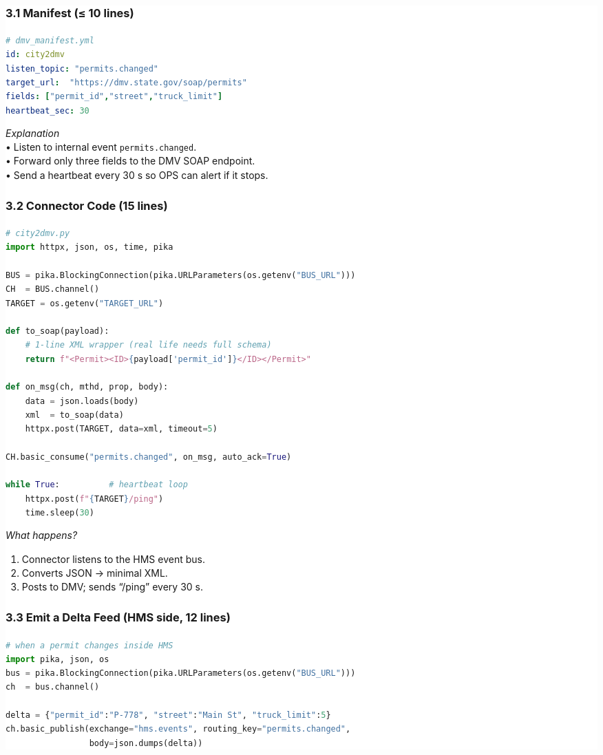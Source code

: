 ### 3.1 Manifest (≤ 10 lines)

```yaml
# dmv_manifest.yml
id: city2dmv
listen_topic: "permits.changed"
target_url:  "https://dmv.state.gov/soap/permits"
fields: ["permit_id","street","truck_limit"]
heartbeat_sec: 30
```

*Explanation*  
• Listen to internal event `permits.changed`.  
• Forward only three fields to the DMV SOAP endpoint.  
• Send a heartbeat every 30 s so OPS can alert if it stops.

### 3.2 Connector Code (15 lines)

```python
# city2dmv.py
import httpx, json, os, time, pika

BUS = pika.BlockingConnection(pika.URLParameters(os.getenv("BUS_URL")))
CH  = BUS.channel()
TARGET = os.getenv("TARGET_URL")

def to_soap(payload):
    # 1-line XML wrapper (real life needs full schema)
    return f"<Permit><ID>{payload['permit_id']}</ID></Permit>"

def on_msg(ch, mthd, prop, body):
    data = json.loads(body)
    xml  = to_soap(data)
    httpx.post(TARGET, data=xml, timeout=5)

CH.basic_consume("permits.changed", on_msg, auto_ack=True)

while True:          # heartbeat loop
    httpx.post(f"{TARGET}/ping")
    time.sleep(30)
```

*What happens?*  
1. Connector listens to the HMS event bus.  
2. Converts JSON → minimal XML.  
3. Posts to DMV; sends “/ping” every 30 s.

### 3.3 Emit a Delta Feed (HMS side, 12 lines)

```python
# when a permit changes inside HMS
import pika, json, os
bus = pika.BlockingConnection(pika.URLParameters(os.getenv("BUS_URL")))
ch  = bus.channel()

delta = {"permit_id":"P-778", "street":"Main St", "truck_limit":5}
ch.basic_publish(exchange="hms.events", routing_key="permits.changed",
                 body=json.dumps(delta))
```
